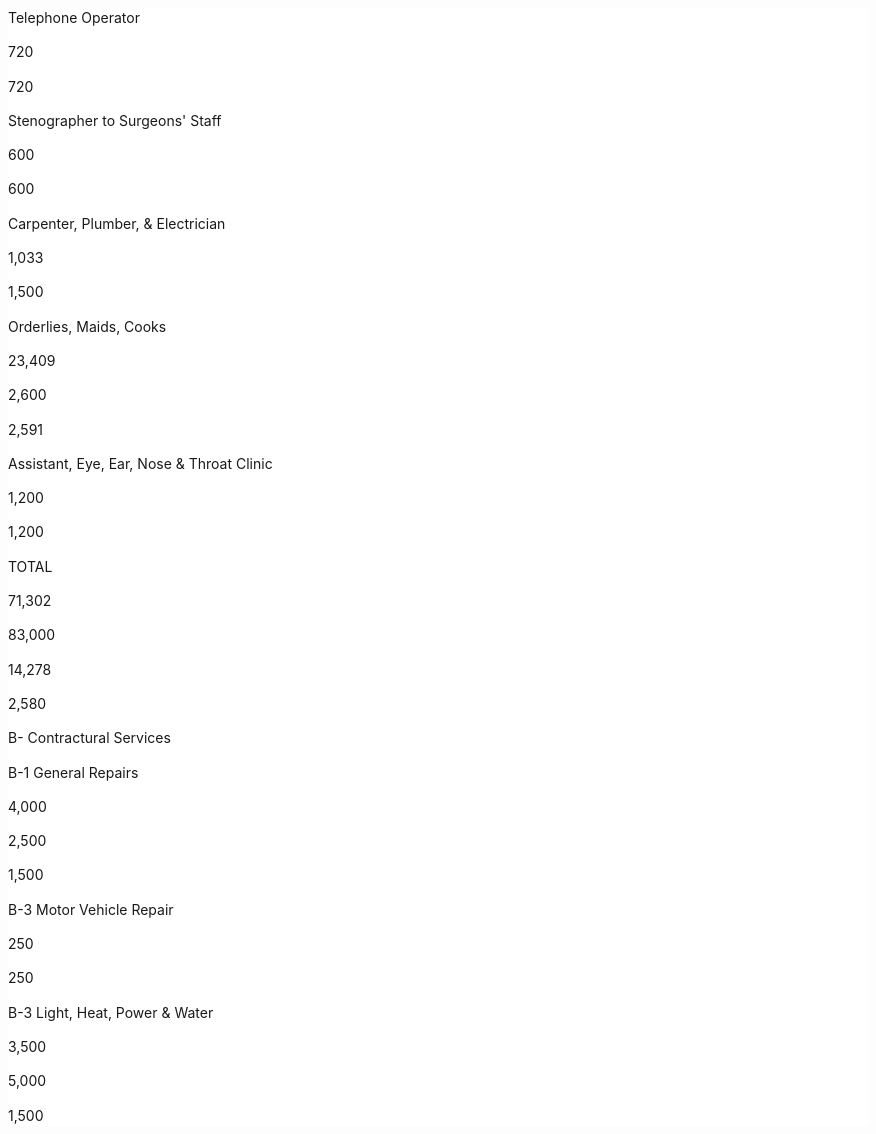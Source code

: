 Telephone Operator

720

720

Stenographer to Surgeons' Staff

600

600

Carpenter, Plumber, & Electrician

1,033

1,500

Orderlies, Maids, Cooks

23,409

2,600

2,591

Assistant, Eye, Ear, Nose & Throat Clinic

1,200

1,200

TOTAL

71,302

83,000

14,278

2,580

B- Contractural Services

B-1 General Repairs

4,000

2,500

1,500

B-3 Motor Vehicle Repair

250

250

B-3 Light, Heat, Power & Water

3,500

5,000

1,500
